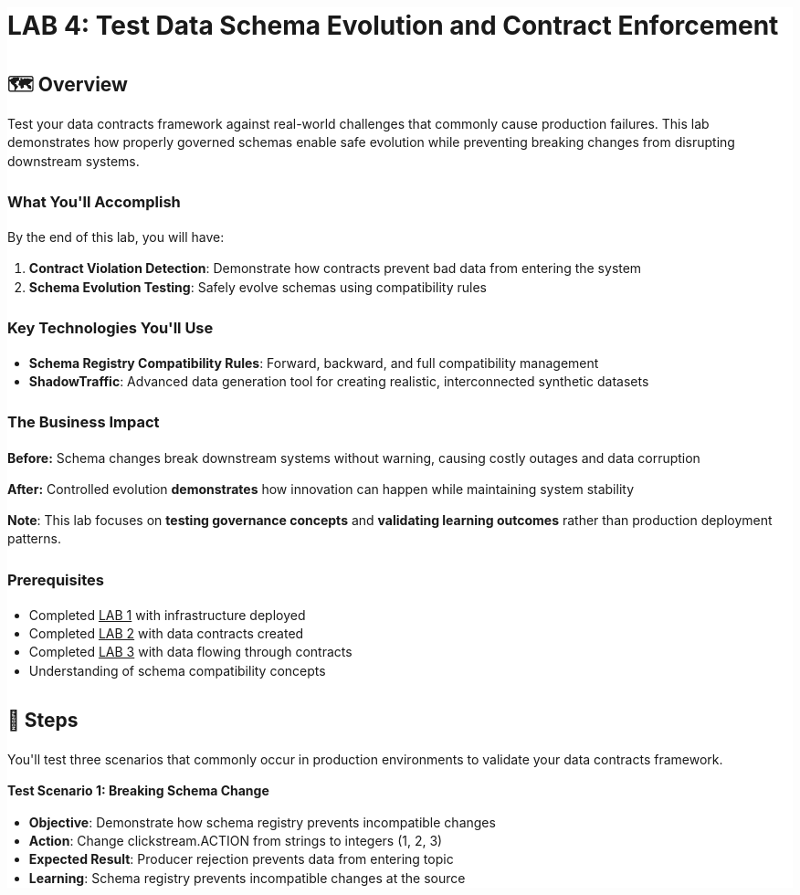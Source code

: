# LAB 4: Test Data Schema Evolution and Contract Enforcement

## 🗺️ Overview

Test your data contracts framework against real-world challenges that commonly cause production failures. This lab demonstrates how properly governed schemas enable safe evolution while preventing breaking changes from disrupting downstream systems.

### What You'll Accomplish

By the end of this lab, you will have:

1. **Contract Violation Detection**: Demonstrate how contracts prevent bad data from entering the system
2. **Schema Evolution Testing**: Safely evolve schemas using compatibility rules

### Key Technologies You'll Use

- **Schema Registry Compatibility Rules**: Forward, backward, and full compatibility management
- **ShadowTraffic**: Advanced data generation tool for creating realistic, interconnected synthetic datasets

### The Business Impact

**Before:** Schema changes break downstream systems without warning, causing costly outages and data corruption

**After:** Controlled evolution **demonstrates** how innovation can happen while maintaining system stability

**Note**: This lab focuses on **testing governance concepts** and **validating learning outcomes** rather than production deployment patterns.

### Prerequisites

- Completed [LAB 1](./LAB1_setup_terraform.md) with infrastructure deployed
- Completed [LAB 2](./LAB2_data_organization.md) with data contracts created
- Completed [LAB 3](./LAB3_data_generation.md) with data flowing through contracts
- Understanding of schema compatibility concepts

## 👣 Steps

You'll test three scenarios that commonly occur in production environments to validate your data contracts framework.

**Test Scenario 1: Breaking Schema Change**

- **Objective**: Demonstrate how schema registry prevents incompatible changes
- **Action**: Change clickstream.ACTION from strings to integers (1, 2, 3)
- **Expected Result**: Producer rejection prevents data from entering topic
- **Learning**: Schema registry prevents incompatible changes at the source
